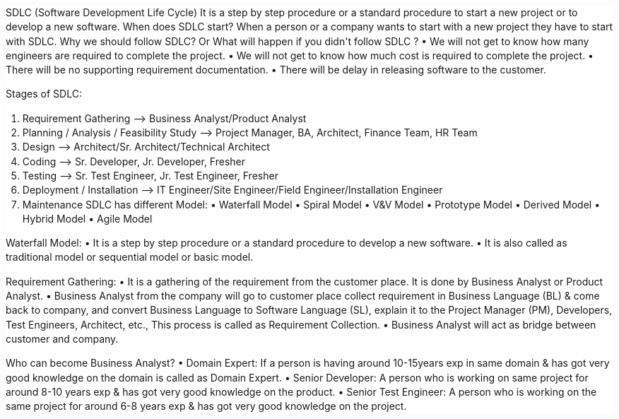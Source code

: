 SDLC (Software Development Life Cycle)
It is a step by step procedure or a standard procedure to start a new project or to develop a new software.
When does SDLC start?
  When a person or a company wants to start with a new project they have to start with SDLC.
Why we should follow SDLC? Or What will happen if you didn't follow SDLC ?
•	We will not get to know how many engineers are required to complete the project.
•	We will not get to know how much cost is required to complete the project.
•	There will be no supporting requirement documentation.
•	There will be delay in releasing software to the customer.

             
Stages of SDLC:
1.	Requirement Gathering  --> Business Analyst/Product Analyst
2.	Planning / Analysis / Feasibility Study --> Project Manager, BA, Architect, Finance Team, HR Team
3.	Design --> Architect/Sr. Architect/Technical Architect
4.	Coding --> Sr. Developer, Jr. Developer, Fresher
5.	Testing --> Sr. Test Engineer, Jr. Test Engineer, Fresher
6.	Deployment / Installation --> IT Engineer/Site Engineer/Field Engineer/Installation Engineer
7.	Maintenance 
SDLC has different Model:
•	Waterfall Model
•	Spiral Model
•	V&V Model
•	Prototype Model
•	Derived Model
•	Hybrid Model
•	Agile Model

Waterfall Model:
•	It is a step by step procedure or a standard procedure to develop a new software.
•	It is also called as traditional model or sequential model or basic model.
 

Requirement Gathering:
•	It is a gathering of the requirement from the customer place. It is done by Business Analyst or Product Analyst.
•	Business Analyst from the company will go to customer place collect requirement in Business Language (BL) & come back to company, and convert Business Language to Software Language (SL), explain it to the Project Manager (PM), Developers, Test Engineers, Architect, etc., This process is called as Requirement Collection.
•	Business Analyst will act as bridge between customer and company.






  Who can become Business Analyst?
•	Domain Expert: If a person is having around 10-15years exp in same domain & has got very good knowledge on the domain is called as Domain Expert.
•	Senior Developer: A person who is working on same project for around 8-10 years exp & has got very good knowledge on the product.
•	Senior Test Engineer: A person who is working on the same project for around 6-8 years exp & has got very good knowledge on the project.
